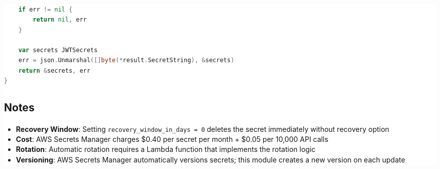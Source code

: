 ```go
    if err != nil {
        return nil, err
    }

    var secrets JWTSecrets
    err = json.Unmarshal([]byte(*result.SecretString), &secrets)
    return &secrets, err
}
```

## Notes

- **Recovery Window**: Setting `recovery_window_in_days = 0` deletes the secret immediately without recovery option
- **Cost**: AWS Secrets Manager charges $0.40 per secret per month + $0.05 per 10,000 API calls
- **Rotation**: Automatic rotation requires a Lambda function that implements the rotation logic
- **Versioning**: AWS Secrets Manager automatically versions secrets; this module creates a new version on each update
